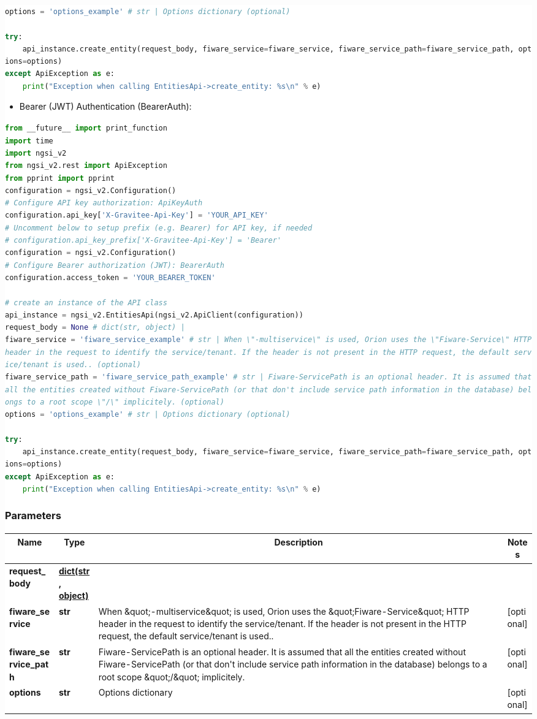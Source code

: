 ```python
options = 'options_example' # str | Options dictionary (optional)

try:
    api_instance.create_entity(request_body, fiware_service=fiware_service, fiware_service_path=fiware_service_path, options=options)
except ApiException as e:
    print("Exception when calling EntitiesApi->create_entity: %s\n" % e)
```

-   Bearer (JWT) Authentication (BearerAuth):

```python
from __future__ import print_function
import time
import ngsi_v2
from ngsi_v2.rest import ApiException
from pprint import pprint
configuration = ngsi_v2.Configuration()
# Configure API key authorization: ApiKeyAuth
configuration.api_key['X-Gravitee-Api-Key'] = 'YOUR_API_KEY'
# Uncomment below to setup prefix (e.g. Bearer) for API key, if needed
# configuration.api_key_prefix['X-Gravitee-Api-Key'] = 'Bearer'
configuration = ngsi_v2.Configuration()
# Configure Bearer authorization (JWT): BearerAuth
configuration.access_token = 'YOUR_BEARER_TOKEN'

# create an instance of the API class
api_instance = ngsi_v2.EntitiesApi(ngsi_v2.ApiClient(configuration))
request_body = None # dict(str, object) |
fiware_service = 'fiware_service_example' # str | When \"-multiservice\" is used, Orion uses the \"Fiware-Service\" HTTP header in the request to identify the service/tenant. If the header is not present in the HTTP request, the default service/tenant is used.. (optional)
fiware_service_path = 'fiware_service_path_example' # str | Fiware-ServicePath is an optional header. It is assumed that all the entities created without Fiware-ServicePath (or that don't include service path information in the database) belongs to a root scope \"/\" implicitely. (optional)
options = 'options_example' # str | Options dictionary (optional)

try:
    api_instance.create_entity(request_body, fiware_service=fiware_service, fiware_service_path=fiware_service_path, options=options)
except ApiException as e:
    print("Exception when calling EntitiesApi->create_entity: %s\n" % e)
```

### Parameters

| Name                    | Type                               | Description                                                                                                                                                                                                                                | Notes      |
| ----------------------- | ---------------------------------- | ------------------------------------------------------------------------------------------------------------------------------------------------------------------------------------------------------------------------------------------ | ---------- |
| **request_body**        | [**dict(str, object)**](object.md) |                                                                                                                                                                                                                                            |
| **fiware_service**      | **str**                            | When \&quot;-multiservice\&quot; is used, Orion uses the \&quot;Fiware-Service\&quot; HTTP header in the request to identify the service/tenant. If the header is not present in the HTTP request, the default service/tenant is used..    | [optional] |
| **fiware_service_path** | **str**                            | Fiware-ServicePath is an optional header. It is assumed that all the entities created without Fiware-ServicePath (or that don&#39;t include service path information in the database) belongs to a root scope \&quot;/\&quot; implicitely. | [optional] |
| **options**             | **str**                            | Options dictionary                                                                                                                                                                                                                         | [optional] |
